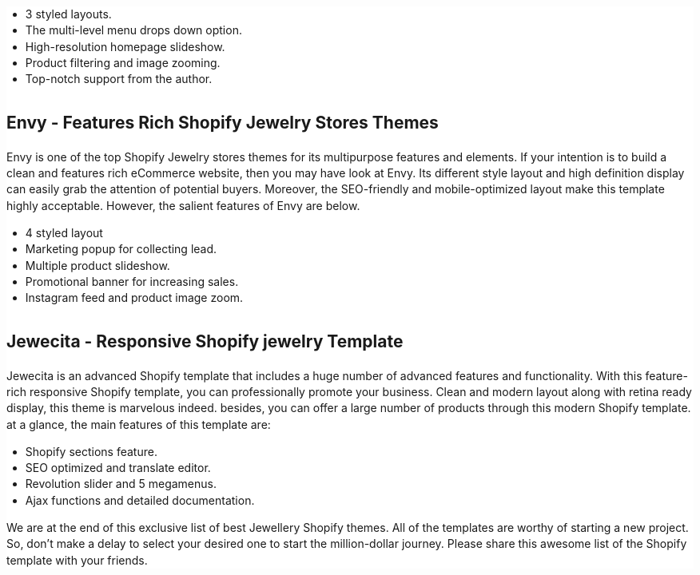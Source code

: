 - 3 styled layouts.
- The multi-level menu drops down option.
- High-resolution homepage slideshow.
- Product filtering and image zooming.
- Top-notch support from the author.

<Download href="https://themes.shopify.com/themes/editions/styles/spring/?ref=themefisher"/>
<Demo href="https://editions-theme-spring.myshopify.com/"/>

## Envy - Features Rich Shopify Jewelry Stores Themes

<Mockup src="/blog/envy.png" alt="Envy - Features Rich Shopify Jewelry Stores Themes"/>

Envy is one of the top Shopify Jewelry stores themes for its multipurpose features and elements. If your intention is to build a clean and features rich eCommerce website, then you may have look at Envy. Its different style layout and high definition display can easily grab the attention of potential buyers. Moreover, the SEO-friendly and mobile-optimized layout make this template highly acceptable. However, the salient features of Envy are below.

- 4 styled layout
- Marketing popup for collecting lead.
- Multiple product slideshow.
- Promotional banner for increasing sales.
- Instagram feed and product image zoom.

<Download href="https://themes.shopify.com/themes/envy/styles/gothenburg/?ref=themefisher"/>
<Demo href="https://envy-gothenburg.myshopify.com/"/>

## Jewecita - Responsive Shopify jewelry Template

<Mockup src="/blog/jewecita.png" alt="Jewecita - Responsive Shopify jewelry Template"/>

Jewecita is an advanced Shopify template that includes a huge number of advanced features and functionality. With this feature-rich responsive Shopify template, you can professionally promote your business. Clean and modern layout along with retina ready display, this theme is marvelous indeed. besides, you can offer a large number of products through this modern Shopify template. at a glance, the main features of this template are:

- Shopify sections feature.
- SEO optimized and translate editor.
- Revolution slider and 5 megamenus.
- Ajax functions and detailed documentation.

<Download href="https://www.templatemonster.com/shopify-themes/jewecita-sectioned-responsive-jewelry-store-shopify-theme-77151.html"/>
<Demo href="https://aztheme-17.myshopify.com/"/>

We are at the end of this exclusive list of best Jewellery Shopify themes. All of the templates are worthy of starting a new project. So, don’t make a delay to select your desired one to start the million-dollar journey. Please share this awesome list of the Shopify template with your friends.

<Disclaimer />
